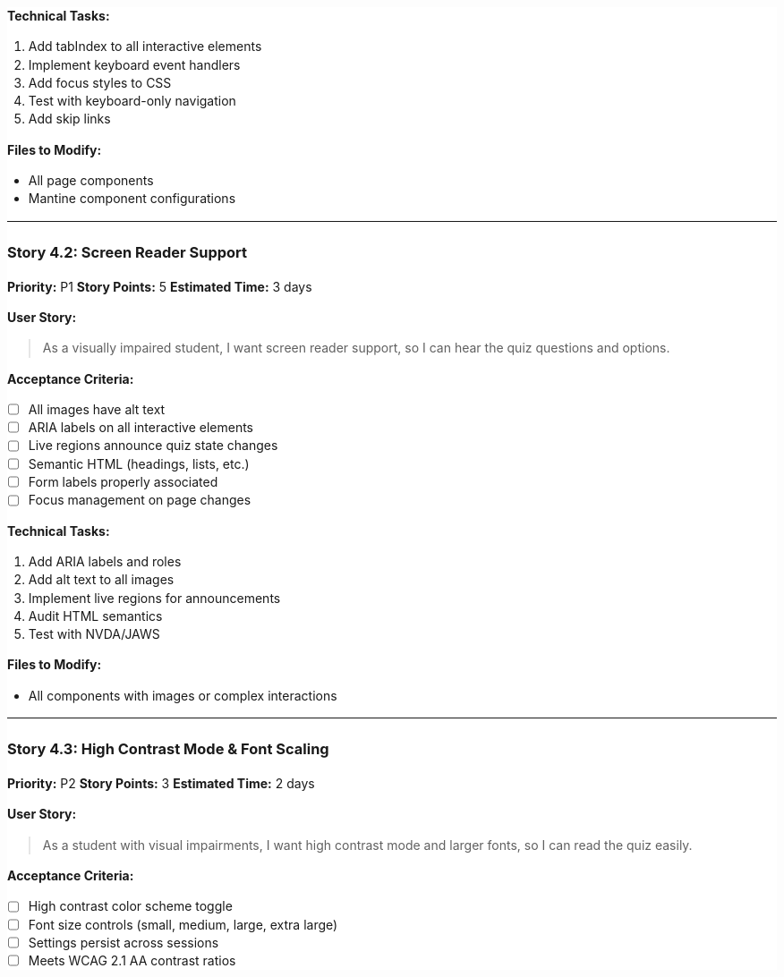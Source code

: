 **Technical Tasks:**
1. Add tabIndex to all interactive elements
2. Implement keyboard event handlers
3. Add focus styles to CSS
4. Test with keyboard-only navigation
5. Add skip links

**Files to Modify:**
- All page components
- Mantine component configurations

---

### Story 4.2: Screen Reader Support
**Priority:** P1
**Story Points:** 5
**Estimated Time:** 3 days

**User Story:**
> As a visually impaired student, I want screen reader support, so I can hear the quiz questions and options.

**Acceptance Criteria:**
- [ ] All images have alt text
- [ ] ARIA labels on all interactive elements
- [ ] Live regions announce quiz state changes
- [ ] Semantic HTML (headings, lists, etc.)
- [ ] Form labels properly associated
- [ ] Focus management on page changes

**Technical Tasks:**
1. Add ARIA labels and roles
2. Add alt text to all images
3. Implement live regions for announcements
4. Audit HTML semantics
5. Test with NVDA/JAWS

**Files to Modify:**
- All components with images or complex interactions

---

### Story 4.3: High Contrast Mode & Font Scaling
**Priority:** P2
**Story Points:** 3
**Estimated Time:** 2 days

**User Story:**
> As a student with visual impairments, I want high contrast mode and larger fonts, so I can read the quiz easily.

**Acceptance Criteria:**
- [ ] High contrast color scheme toggle
- [ ] Font size controls (small, medium, large, extra large)
- [ ] Settings persist across sessions
- [ ] Meets WCAG 2.1 AA contrast ratios
